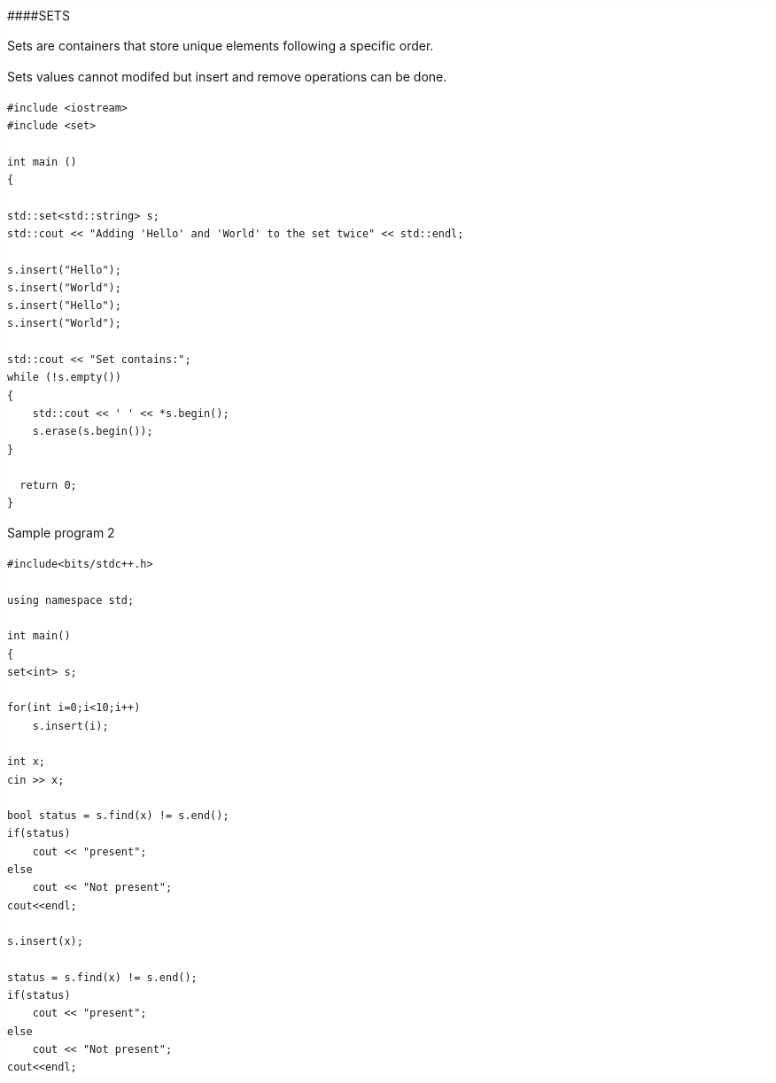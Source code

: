 
####SETS

Sets are containers that store unique elements following a specific order. 

Sets values cannot modifed but insert and remove operations can be done. 

	#include <iostream> 
	#include <set> 

	int main () 
	{ 
	
	std::set<std::string> s; 
	std::cout << "Adding 'Hello' and 'World' to the set twice" << std::endl; 
	
	s.insert("Hello"); 
	s.insert("World"); 
	s.insert("Hello"); 
	s.insert("World"); 

	std::cout << "Set contains:"; 
	while (!s.empty()) 
	{ 
		std::cout << ' ' << *s.begin(); 
		s.erase(s.begin()); 
	} 
   
	  return 0; 
	}


Sample program 2


	#include<bits/stdc++.h> 
	
	using namespace std; 
	
	int main() 
	{ 
	set<int> s; 
	
	for(int i=0;i<10;i++) 
		s.insert(i); 

	int x; 
	cin >> x; 
	
	bool status = s.find(x) != s.end(); 
	if(status) 
		cout << "present"; 
	else 
		cout << "Not present";	 
	cout<<endl; 
	
	s.insert(x); 
	
	status = s.find(x) != s.end(); 
	if(status) 
		cout << "present"; 
	else 
		cout << "Not present";	 
	cout<<endl; 
	